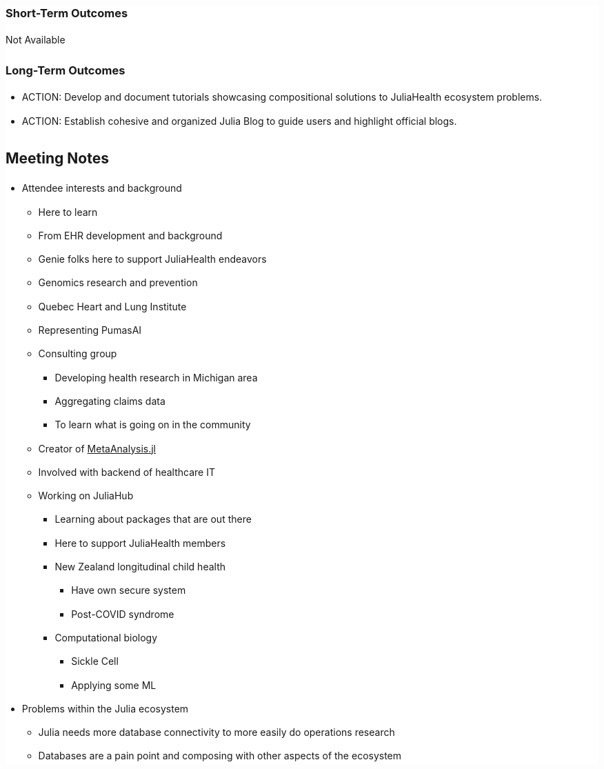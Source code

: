 ### Short-Term Outcomes

Not Available

### Long-Term Outcomes

- ACTION: Develop and document tutorials showcasing compositional solutions to JuliaHealth ecosystem problems.

- ACTION: Establish cohesive and organized Julia Blog to guide users and highlight official blogs.

## Meeting Notes

- Attendee interests and background

  * Here to learn

  * From EHR development and background

  * Genie folks here to support JuliaHealth endeavors

  * Genomics research and prevention

  * Quebec Heart and Lung Institute

  * Representing PumasAI 

  * Consulting group

    + Developing health research in Michigan area

    + Aggregating claims data

    + To learn what is going on in the community

  * Creator of [MetaAnalysis.jl](https://github.com/arinbasu/MetaAnalysis.jl)

  * Involved with backend of healthcare IT

  * Working on JuliaHub

    + Learning about packages that are out there

    + Here to support JuliaHealth members

    + New Zealand longitudinal child health 

      + Have own secure system 

      + Post-COVID syndrome 

    + Computational biology 

      + Sickle Cell 

      + Applying some ML

* Problems within the Julia ecosystem

  + Julia needs more database connectivity to more easily do operations research

  + Databases are a pain point and composing with other aspects of the ecosystem
